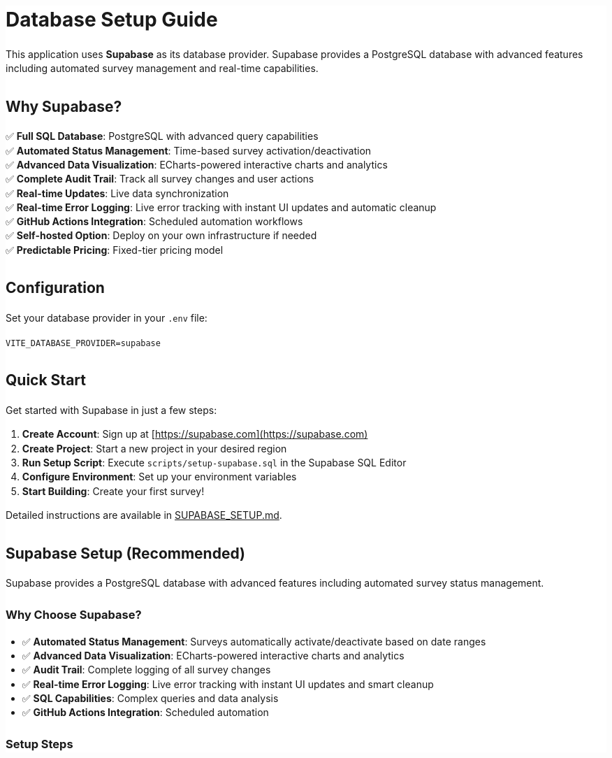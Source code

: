 # Database Setup Guide

This application uses **Supabase** as its database provider. Supabase provides a PostgreSQL database with advanced features including automated survey management and real-time capabilities.

## Why Supabase?

✅ **Full SQL Database**: PostgreSQL with advanced query capabilities  
✅ **Automated Status Management**: Time-based survey activation/deactivation  
✅ **Advanced Data Visualization**: ECharts-powered interactive charts and analytics  
✅ **Complete Audit Trail**: Track all survey changes and user actions  
✅ **Real-time Updates**: Live data synchronization  
✅ **Real-time Error Logging**: Live error tracking with instant UI updates and automatic cleanup  
✅ **GitHub Actions Integration**: Scheduled automation workflows  
✅ **Self-hosted Option**: Deploy on your own infrastructure if needed  
✅ **Predictable Pricing**: Fixed-tier pricing model

## Configuration

Set your database provider in your `.env` file:

```env
VITE_DATABASE_PROVIDER=supabase
```

## Quick Start

Get started with Supabase in just a few steps:

1. **Create Account**: Sign up at [https://supabase.com](https://supabase.com)
2. **Create Project**: Start a new project in your desired region
3. **Run Setup Script**: Execute `scripts/setup-supabase.sql` in the Supabase SQL Editor
4. **Configure Environment**: Set up your environment variables
5. **Start Building**: Create your first survey!

Detailed instructions are available in [SUPABASE_SETUP.md](./SUPABASE_SETUP.md).

## Supabase Setup (Recommended)

Supabase provides a PostgreSQL database with advanced features including automated survey status management.

### Why Choose Supabase?
- ✅ **Automated Status Management**: Surveys automatically activate/deactivate based on date ranges
- ✅ **Advanced Data Visualization**: ECharts-powered interactive charts and analytics
- ✅ **Audit Trail**: Complete logging of all survey changes
- ✅ **Real-time Error Logging**: Live error tracking with instant UI updates and smart cleanup
- ✅ **SQL Capabilities**: Complex queries and data analysis
- ✅ **GitHub Actions Integration**: Scheduled automation

### Setup Steps

